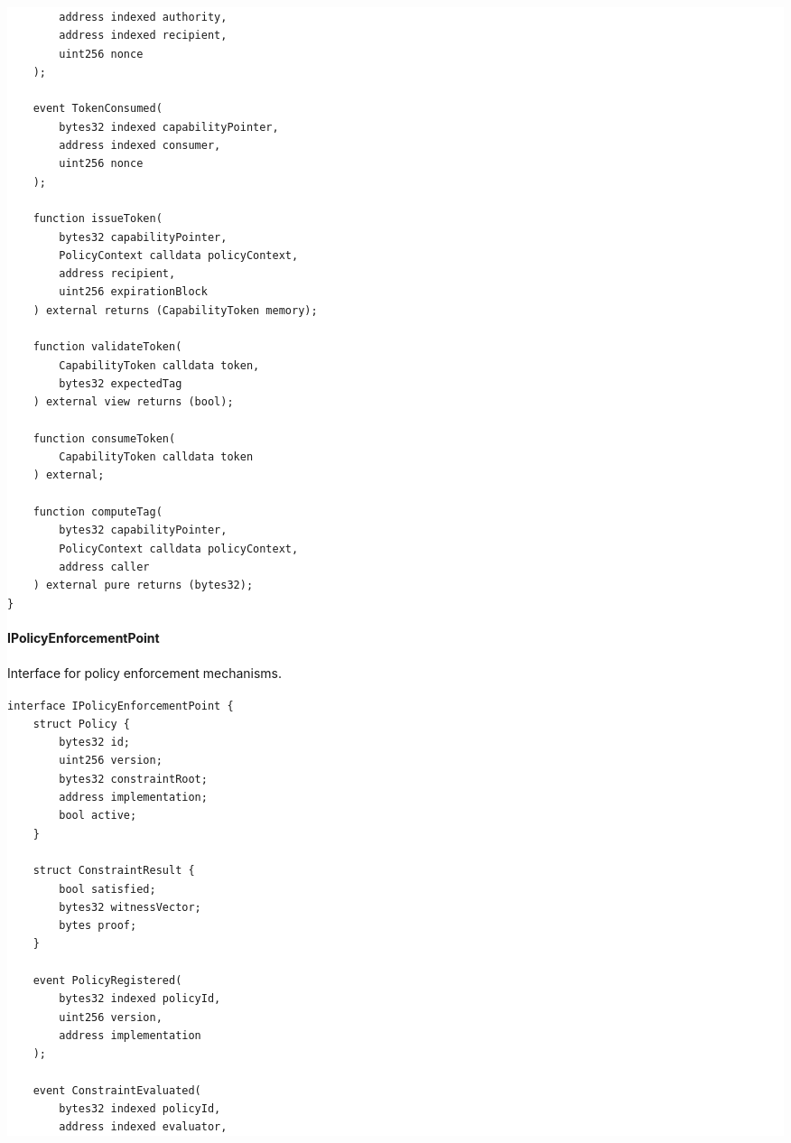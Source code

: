 ```solidity
        address indexed authority,
        address indexed recipient,
        uint256 nonce
    );

    event TokenConsumed(
        bytes32 indexed capabilityPointer,
        address indexed consumer,
        uint256 nonce
    );

    function issueToken(
        bytes32 capabilityPointer,
        PolicyContext calldata policyContext,
        address recipient,
        uint256 expirationBlock
    ) external returns (CapabilityToken memory);

    function validateToken(
        CapabilityToken calldata token,
        bytes32 expectedTag
    ) external view returns (bool);

    function consumeToken(
        CapabilityToken calldata token
    ) external;

    function computeTag(
        bytes32 capabilityPointer,
        PolicyContext calldata policyContext,
        address caller
    ) external pure returns (bytes32);
}
```

#### IPolicyEnforcementPoint

Interface for policy enforcement mechanisms.

```solidity
interface IPolicyEnforcementPoint {
    struct Policy {
        bytes32 id;
        uint256 version;
        bytes32 constraintRoot;
        address implementation;
        bool active;
    }

    struct ConstraintResult {
        bool satisfied;
        bytes32 witnessVector;
        bytes proof;
    }

    event PolicyRegistered(
        bytes32 indexed policyId,
        uint256 version,
        address implementation
    );

    event ConstraintEvaluated(
        bytes32 indexed policyId,
        address indexed evaluator,
```